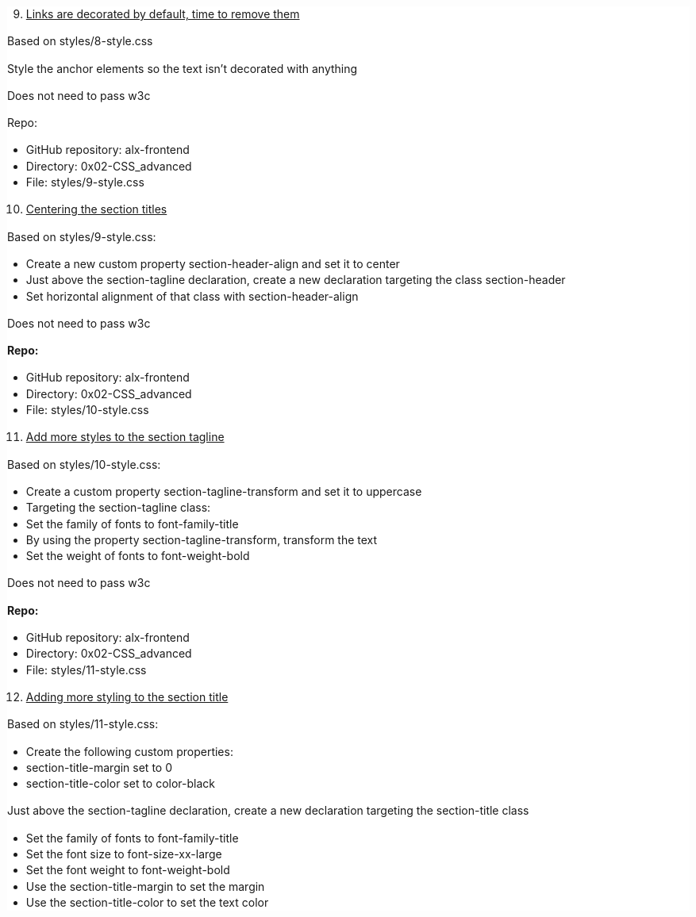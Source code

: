 9. [Links are decorated by default, time to remove them](./styles/9-style.css)

Based on styles/8-style.css

Style the anchor elements so the text isn’t decorated with anything

Does not need to pass w3c

Repo:

* GitHub repository: alx-frontend
* Directory: 0x02-CSS_advanced
* File: styles/9-style.css

10. [Centering the section titles](./styles/10-style.css)

Based on styles/9-style.css:

* Create a new custom property section-header-align and set it to center
* Just above the section-tagline declaration, create a new declaration targeting the class section-header
*   Set horizontal alignment of that class with section-header-align

Does not need to pass w3c

__Repo:__

* GitHub repository: alx-frontend
* Directory: 0x02-CSS_advanced
* File: styles/10-style.css

11. [Add more styles to the section tagline](./styles/11-style.css)

Based on styles/10-style.css:

* Create a custom property section-tagline-transform and set it to uppercase
* Targeting the section-tagline class:
*   Set the family of fonts to font-family-title
*   By using the property section-tagline-transform, transform the text
*   Set the weight of fonts to font-weight-bold

Does not need to pass w3c

__Repo:__

* GitHub repository: alx-frontend
* Directory: 0x02-CSS_advanced
* File: styles/11-style.css

12. [Adding more styling to the section title](./styles/12-style.css)

Based on styles/11-style.css:

* Create the following custom properties:
*   section-title-margin set to 0
*   section-title-color set to color-black

Just above the section-tagline declaration, create a new declaration targeting the section-title class

* Set the family of fonts to font-family-title
* Set the font size to font-size-xx-large
* Set the font weight to font-weight-bold
* Use the section-title-margin to set the margin
* Use the section-title-color to set the text color
